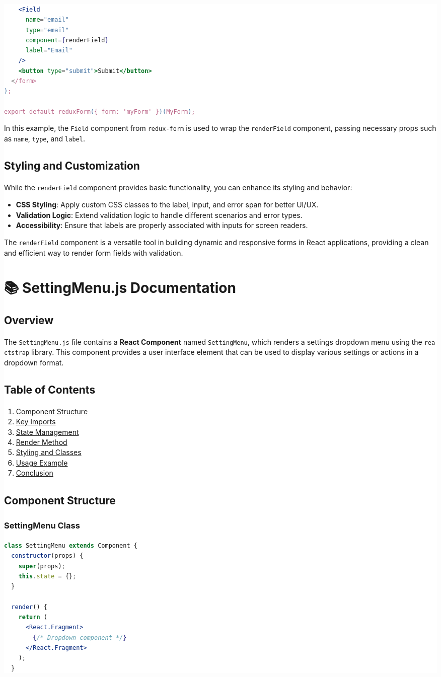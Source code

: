 ```jsx
    <Field
      name="email"
      type="email"
      component={renderField}
      label="Email"
    />
    <button type="submit">Submit</button>
  </form>
);

export default reduxForm({ form: 'myForm' })(MyForm);
```

In this example, the `Field` component from `redux-form` is used to wrap the `renderField` component, passing necessary props such as `name`, `type`, and `label`.

## Styling and Customization

While the `renderField` component provides basic functionality, you can enhance its styling and behavior:

- **CSS Styling**: Apply custom CSS classes to the label, input, and error span for better UI/UX.
- **Validation Logic**: Extend validation logic to handle different scenarios and error types.
- **Accessibility**: Ensure that labels are properly associated with inputs for screen readers.

The `renderField` component is a versatile tool in building dynamic and responsive forms in React applications, providing a clean and efficient way to render form fields with validation.

# 📚 SettingMenu.js Documentation

## Overview
The `SettingMenu.js` file contains a **React Component** named `SettingMenu`, which renders a settings dropdown menu using the `reactstrap` library. This component provides a user interface element that can be used to display various settings or actions in a dropdown format.

## Table of Contents
1. [Component Structure](#component-structure)
2. [Key Imports](#key-imports)
3. [State Management](#state-management)
4. [Render Method](#render-method)
5. [Styling and Classes](#styling-and-classes)
6. [Usage Example](#usage-example)
7. [Conclusion](#conclusion)

## Component Structure

### SettingMenu Class
```jsx
class SettingMenu extends Component {
  constructor(props) {
    super(props);
    this.state = {};
  }

  render() {
    return (
      <React.Fragment>
        {/* Dropdown component */}
      </React.Fragment>
    );
  }
```